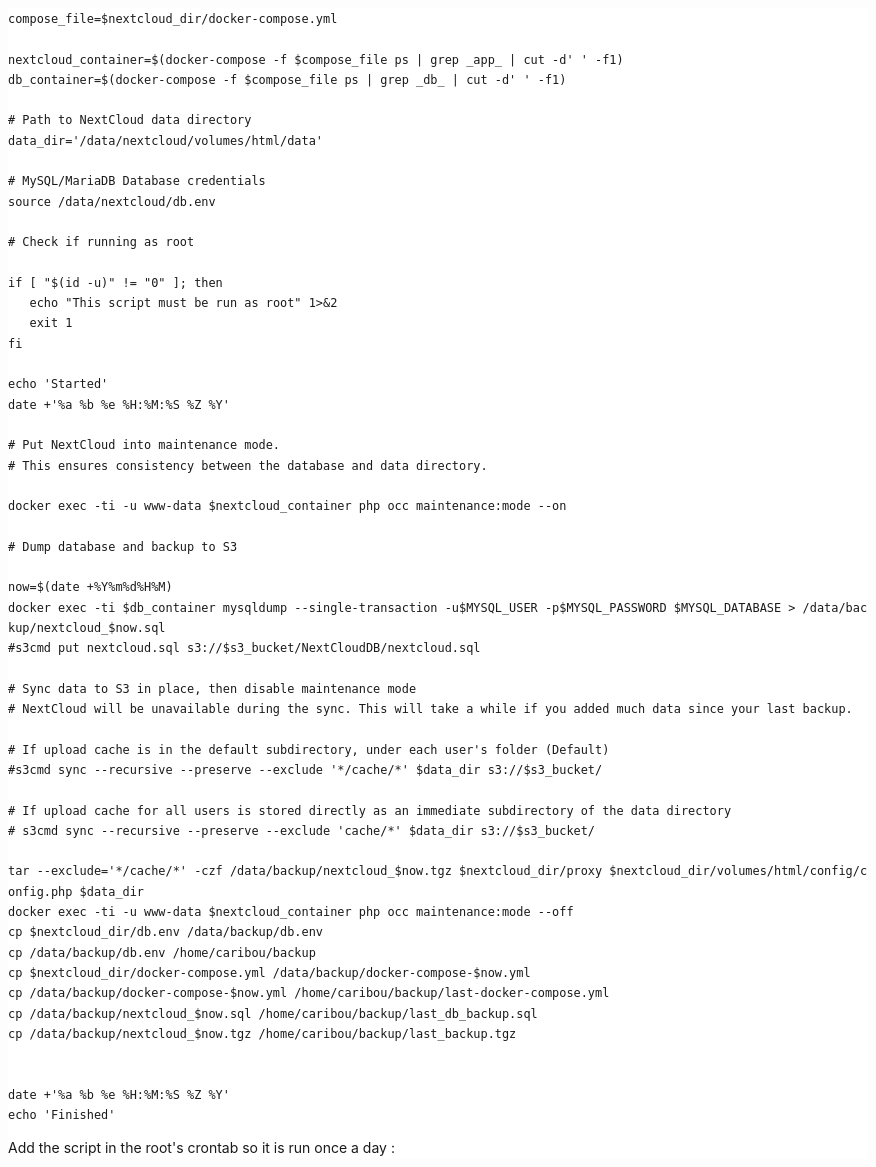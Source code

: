 ```
compose_file=$nextcloud_dir/docker-compose.yml

nextcloud_container=$(docker-compose -f $compose_file ps | grep _app_ | cut -d' ' -f1)
db_container=$(docker-compose -f $compose_file ps | grep _db_ | cut -d' ' -f1)

# Path to NextCloud data directory
data_dir='/data/nextcloud/volumes/html/data'

# MySQL/MariaDB Database credentials
source /data/nextcloud/db.env

# Check if running as root

if [ "$(id -u)" != "0" ]; then
   echo "This script must be run as root" 1>&2
   exit 1
fi

echo 'Started'
date +'%a %b %e %H:%M:%S %Z %Y'

# Put NextCloud into maintenance mode. 
# This ensures consistency between the database and data directory.

docker exec -ti -u www-data $nextcloud_container php occ maintenance:mode --on

# Dump database and backup to S3

now=$(date +%Y%m%d%H%M)
docker exec -ti $db_container mysqldump --single-transaction -u$MYSQL_USER -p$MYSQL_PASSWORD $MYSQL_DATABASE > /data/backup/nextcloud_$now.sql
#s3cmd put nextcloud.sql s3://$s3_bucket/NextCloudDB/nextcloud.sql

# Sync data to S3 in place, then disable maintenance mode 
# NextCloud will be unavailable during the sync. This will take a while if you added much data since your last backup.

# If upload cache is in the default subdirectory, under each user's folder (Default)
#s3cmd sync --recursive --preserve --exclude '*/cache/*' $data_dir s3://$s3_bucket/

# If upload cache for all users is stored directly as an immediate subdirectory of the data directory
# s3cmd sync --recursive --preserve --exclude 'cache/*' $data_dir s3://$s3_bucket/

tar --exclude='*/cache/*' -czf /data/backup/nextcloud_$now.tgz $nextcloud_dir/proxy $nextcloud_dir/volumes/html/config/config.php $data_dir
docker exec -ti -u www-data $nextcloud_container php occ maintenance:mode --off
cp $nextcloud_dir/db.env /data/backup/db.env
cp /data/backup/db.env /home/caribou/backup
cp $nextcloud_dir/docker-compose.yml /data/backup/docker-compose-$now.yml
cp /data/backup/docker-compose-$now.yml /home/caribou/backup/last-docker-compose.yml
cp /data/backup/nextcloud_$now.sql /home/caribou/backup/last_db_backup.sql
cp /data/backup/nextcloud_$now.tgz /home/caribou/backup/last_backup.tgz


date +'%a %b %e %H:%M:%S %Z %Y'
echo 'Finished'
```
Add the script in the root's crontab so it is run once a day :
